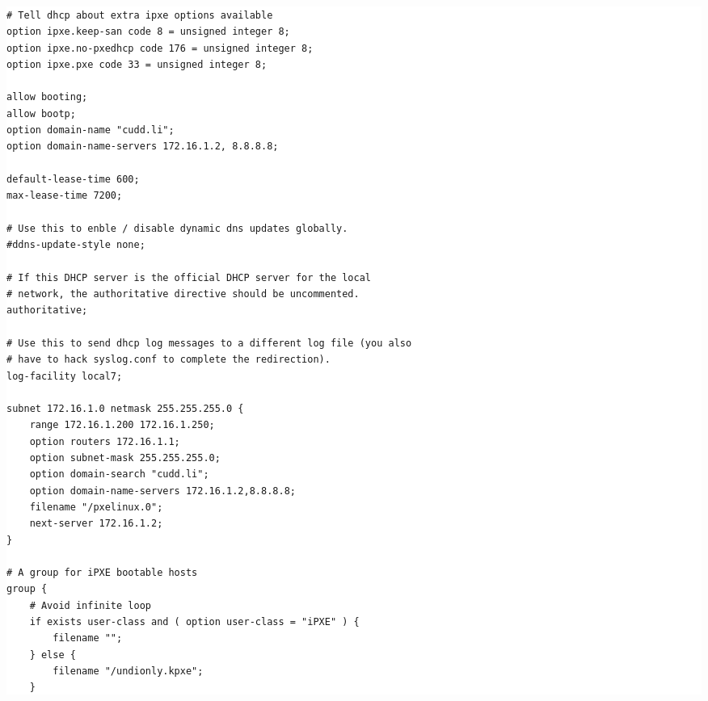     # Tell dhcp about extra ipxe options available
    option ipxe.keep-san code 8 = unsigned integer 8;
    option ipxe.no-pxedhcp code 176 = unsigned integer 8;
    option ipxe.pxe code 33 = unsigned integer 8;
    
    allow booting;
    allow bootp;
    option domain-name "cudd.li";
    option domain-name-servers 172.16.1.2, 8.8.8.8;
    
    default-lease-time 600;
    max-lease-time 7200;
    
    # Use this to enble / disable dynamic dns updates globally.
    #ddns-update-style none;
    
    # If this DHCP server is the official DHCP server for the local
    # network, the authoritative directive should be uncommented.
    authoritative;
    
    # Use this to send dhcp log messages to a different log file (you also
    # have to hack syslog.conf to complete the redirection).
    log-facility local7;
    
    subnet 172.16.1.0 netmask 255.255.255.0 {
        range 172.16.1.200 172.16.1.250;
        option routers 172.16.1.1;
        option subnet-mask 255.255.255.0;
        option domain-search "cudd.li";
        option domain-name-servers 172.16.1.2,8.8.8.8;
        filename "/pxelinux.0";
        next-server 172.16.1.2;
    }
    
    # A group for iPXE bootable hosts
    group {
        # Avoid infinite loop
        if exists user-class and ( option user-class = "iPXE" ) {
            filename "";
        } else {
            filename "/undionly.kpxe";
        }
    